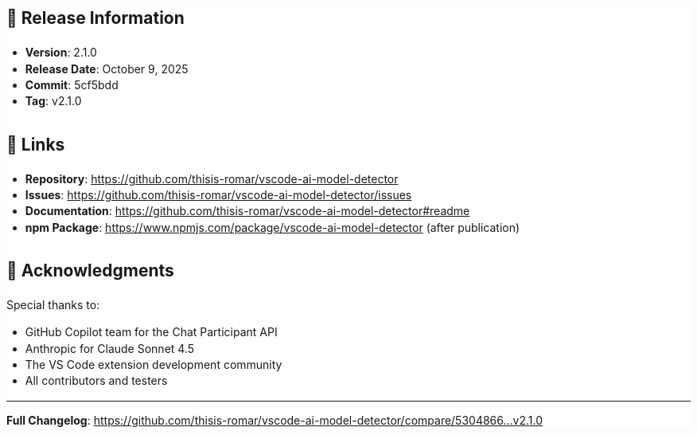 ## 📅 Release Information

- **Version**: 2.1.0
- **Release Date**: October 9, 2025
- **Commit**: 5cf5bdd
- **Tag**: v2.1.0

## 🔗 Links

- **Repository**: https://github.com/thisis-romar/vscode-ai-model-detector
- **Issues**: https://github.com/thisis-romar/vscode-ai-model-detector/issues
- **Documentation**: https://github.com/thisis-romar/vscode-ai-model-detector#readme
- **npm Package**: https://www.npmjs.com/package/vscode-ai-model-detector (after publication)

## 🙏 Acknowledgments

Special thanks to:
- GitHub Copilot team for the Chat Participant API
- Anthropic for Claude Sonnet 4.5
- The VS Code extension development community
- All contributors and testers

---

**Full Changelog**: https://github.com/thisis-romar/vscode-ai-model-detector/compare/5304866...v2.1.0

